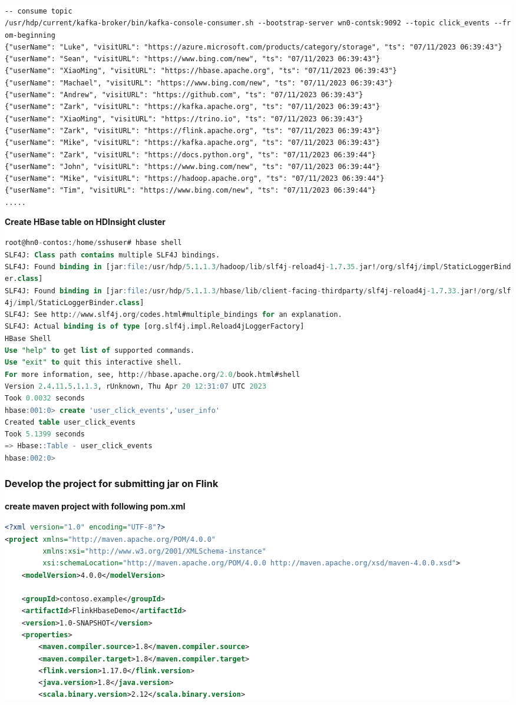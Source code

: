 ```
-- consume topic
/usr/hdp/current/kafka-broker/bin/kafka-console-consumer.sh --bootstrap-server wn0-contsk:9092 --topic click_events --from-beginning
{"userName": "Luke", "visitURL": "https://azure.microsoft.com/products/category/storage", "ts": "07/11/2023 06:39:43"}
{"userName": "Sean", "visitURL": "https://www.bing.com/new", "ts": "07/11/2023 06:39:43"}
{"userName": "XiaoMing", "visitURL": "https://hbase.apache.org", "ts": "07/11/2023 06:39:43"}
{"userName": "Machael", "visitURL": "https://www.bing.com/new", "ts": "07/11/2023 06:39:43"}
{"userName": "Andrew", "visitURL": "https://github.com", "ts": "07/11/2023 06:39:43"}
{"userName": "Zark", "visitURL": "https://kafka.apache.org", "ts": "07/11/2023 06:39:43"}
{"userName": "XiaoMing", "visitURL": "https://trino.io", "ts": "07/11/2023 06:39:43"}
{"userName": "Zark", "visitURL": "https://flink.apache.org", "ts": "07/11/2023 06:39:43"}
{"userName": "Mike", "visitURL": "https://kafka.apache.org", "ts": "07/11/2023 06:39:43"}
{"userName": "Zark", "visitURL": "https://docs.python.org", "ts": "07/11/2023 06:39:44"}
{"userName": "John", "visitURL": "https://www.bing.com/new", "ts": "07/11/2023 06:39:44"}
{"userName": "Mike", "visitURL": "https://hadoop.apache.org", "ts": "07/11/2023 06:39:44"}
{"userName": "Tim", "visitURL": "https://www.bing.com/new", "ts": "07/11/2023 06:39:44"}
.....
```

**Create HBase table on HDInsight cluster**

``` sql
root@hn0-contos:/home/sshuser# hbase shell
SLF4J: Class path contains multiple SLF4J bindings.
SLF4J: Found binding in [jar:file:/usr/hdp/5.1.1.3/hadoop/lib/slf4j-reload4j-1.7.35.jar!/org/slf4j/impl/StaticLoggerBinder.class]
SLF4J: Found binding in [jar:file:/usr/hdp/5.1.1.3/hbase/lib/client-facing-thirdparty/slf4j-reload4j-1.7.33.jar!/org/slf4j/impl/StaticLoggerBinder.class]
SLF4J: See http://www.slf4j.org/codes.html#multiple_bindings for an explanation.
SLF4J: Actual binding is of type [org.slf4j.impl.Reload4jLoggerFactory]
HBase Shell
Use "help" to get list of supported commands.
Use "exit" to quit this interactive shell.
For more information, see, http://hbase.apache.org/2.0/book.html#shell
Version 2.4.11.5.1.1.3, rUnknown, Thu Apr 20 12:31:07 UTC 2023
Took 0.0032 seconds
hbase:001:0> create 'user_click_events','user_info'
Created table user_click_events
Took 5.1399 seconds
=> Hbase::Table - user_click_events
hbase:002:0>
```

### Develop the project for submitting jar on Flink

**create maven project with following pom.xml**

``` xml
<?xml version="1.0" encoding="UTF-8"?>
<project xmlns="http://maven.apache.org/POM/4.0.0"
         xmlns:xsi="http://www.w3.org/2001/XMLSchema-instance"
         xsi:schemaLocation="http://maven.apache.org/POM/4.0.0 http://maven.apache.org/xsd/maven-4.0.0.xsd">
    <modelVersion>4.0.0</modelVersion>

    <groupId>contoso.example</groupId>
    <artifactId>FlinkHbaseDemo</artifactId>
    <version>1.0-SNAPSHOT</version>
    <properties>
        <maven.compiler.source>1.8</maven.compiler.source>
        <maven.compiler.target>1.8</maven.compiler.target>
        <flink.version>1.17.0</flink.version>
        <java.version>1.8</java.version>
        <scala.binary.version>2.12</scala.binary.version>
```